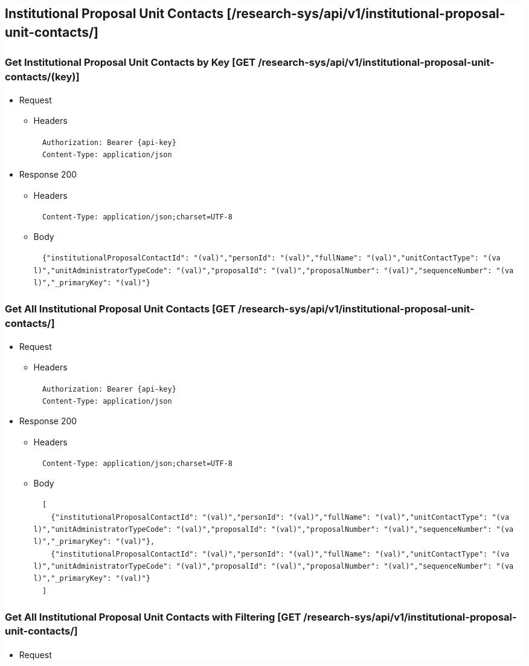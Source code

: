 ## Institutional Proposal Unit Contacts [/research-sys/api/v1/institutional-proposal-unit-contacts/]

### Get Institutional Proposal Unit Contacts by Key [GET /research-sys/api/v1/institutional-proposal-unit-contacts/(key)]
	 
+ Request

    + Headers

            Authorization: Bearer {api-key}
            Content-Type: application/json

+ Response 200
    + Headers

            Content-Type: application/json;charset=UTF-8

    + Body
    
            {"institutionalProposalContactId": "(val)","personId": "(val)","fullName": "(val)","unitContactType": "(val)","unitAdministratorTypeCode": "(val)","proposalId": "(val)","proposalNumber": "(val)","sequenceNumber": "(val)","_primaryKey": "(val)"}

### Get All Institutional Proposal Unit Contacts [GET /research-sys/api/v1/institutional-proposal-unit-contacts/]
	 
+ Request

    + Headers

            Authorization: Bearer {api-key}
            Content-Type: application/json

+ Response 200
    + Headers

            Content-Type: application/json;charset=UTF-8

    + Body
    
            [
              {"institutionalProposalContactId": "(val)","personId": "(val)","fullName": "(val)","unitContactType": "(val)","unitAdministratorTypeCode": "(val)","proposalId": "(val)","proposalNumber": "(val)","sequenceNumber": "(val)","_primaryKey": "(val)"},
              {"institutionalProposalContactId": "(val)","personId": "(val)","fullName": "(val)","unitContactType": "(val)","unitAdministratorTypeCode": "(val)","proposalId": "(val)","proposalNumber": "(val)","sequenceNumber": "(val)","_primaryKey": "(val)"}
            ]

### Get All Institutional Proposal Unit Contacts with Filtering [GET /research-sys/api/v1/institutional-proposal-unit-contacts/]
	 
+ Request
